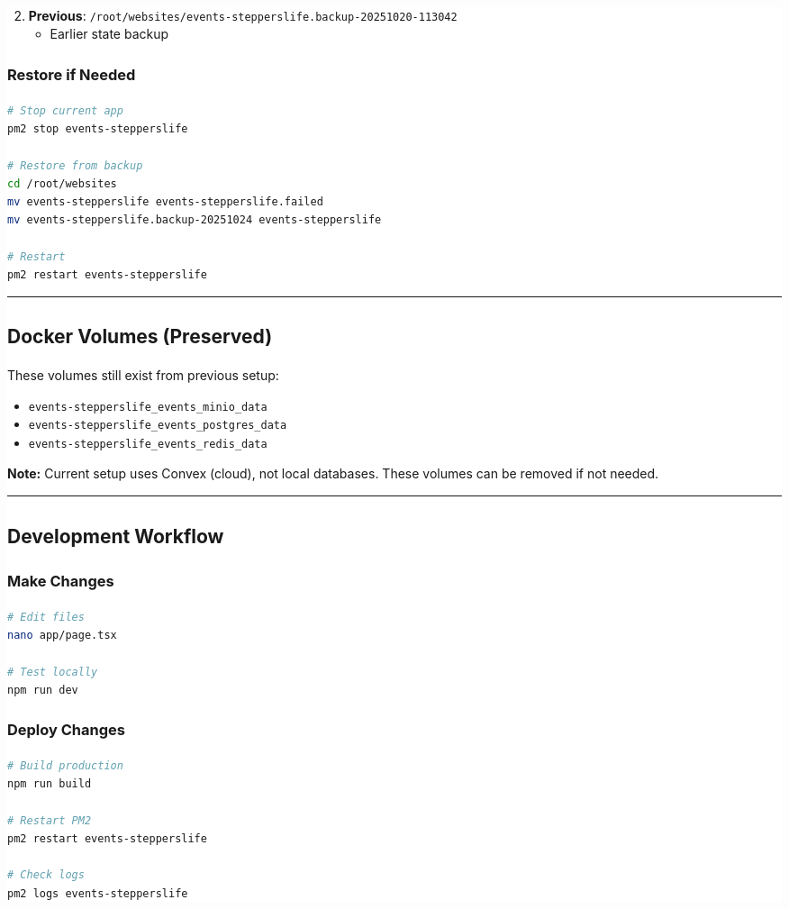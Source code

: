 2. **Previous**: `/root/websites/events-stepperslife.backup-20251020-113042`
   - Earlier state backup

### Restore if Needed
```bash
# Stop current app
pm2 stop events-stepperslife

# Restore from backup
cd /root/websites
mv events-stepperslife events-stepperslife.failed
mv events-stepperslife.backup-20251024 events-stepperslife

# Restart
pm2 restart events-stepperslife
```

---

## Docker Volumes (Preserved)

These volumes still exist from previous setup:
- `events-stepperslife_events_minio_data`
- `events-stepperslife_events_postgres_data`
- `events-stepperslife_events_redis_data`

**Note:** Current setup uses Convex (cloud), not local databases.
These volumes can be removed if not needed.

---

## Development Workflow

### Make Changes
```bash
# Edit files
nano app/page.tsx

# Test locally
npm run dev
```

### Deploy Changes
```bash
# Build production
npm run build

# Restart PM2
pm2 restart events-stepperslife

# Check logs
pm2 logs events-stepperslife
```
